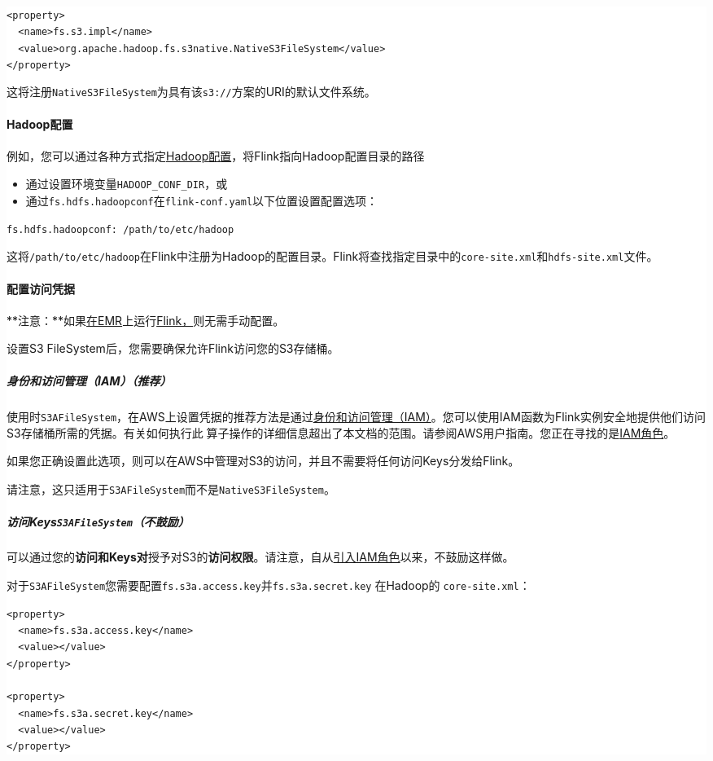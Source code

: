 
```
<property>
  <name>fs.s3.impl</name>
  <value>org.apache.hadoop.fs.s3native.NativeS3FileSystem</value>
</property>
```



这将注册`NativeS3FileSystem`为具有该`s3://`方案的URI的默认文件系统。

#### Hadoop配置

例如，您可以通过各种方式指定[Hadoop配置](https://flink.sojb.cn/config.html#hdfs)，将Flink指向Hadoop配置目录的路径

*   通过设置环境变量`HADOOP_CONF_DIR`，或
*   通过`fs.hdfs.hadoopconf`在`flink-conf.yaml`以下位置设置配置选项：



```
fs.hdfs.hadoopconf: /path/to/etc/hadoop
```



这将`/path/to/etc/hadoop`在Flink中注册为Hadoop的配置目录。Flink将查找指定目录中的`core-site.xml`和`hdfs-site.xml`文件。

#### 配置访问凭据

**注意：**如果[在EMR](#emr-elastic-mapreduce)上运行[Flink，](#emr-elastic-mapreduce)则无需手动配置。

设置S3 FileSystem后，您需要确保允许Flink访问您的S3存储桶。

##### 身份和访问管理（IAM）（推荐）

使用时`S3AFileSystem`，在AWS上设置凭据的推荐方法是通过[身份和访问管理（IAM）](http://docs.aws.amazon.com/IAM/latest/UserGuide/introduction.html)。您可以使用IAM函数为Flink实例安全地提供他们访问S3存储桶所需的凭据。有关如何执行此 算子操作的详细信息超出了本文档的范围。请参阅AWS用户指南。您正在寻找的是[IAM角色](http://docs.aws.amazon.com/AWSEC2/latest/UserGuide/iam-roles-for-amazon-ec2.html)。

如果您正确设置此选项，则可以在AWS中管理对S3的访问，并且不需要将任何访问Keys分发给Flink。

请注意，这只适用于`S3AFileSystem`而不是`NativeS3FileSystem`。

##### 访问Keys`S3AFileSystem`（不鼓励）

可以通过您的**访问和Keys对**授予对S3的**访问权限**。请注意，自从[引入IAM角色](https://blogs.aws.amazon.com/security/post/Tx1XG3FX6VMU6O5/A-safer-way-to-distribute-AWS-credentials-to-EC2)以来，不鼓励这样做。

对于`S3AFileSystem`您需要配置`fs.s3a.access.key`并`fs.s3a.secret.key` 在Hadoop的 `core-site.xml`：



```
<property>
  <name>fs.s3a.access.key</name>
  <value></value>
</property>

<property>
  <name>fs.s3a.secret.key</name>
  <value></value>
</property>
```
